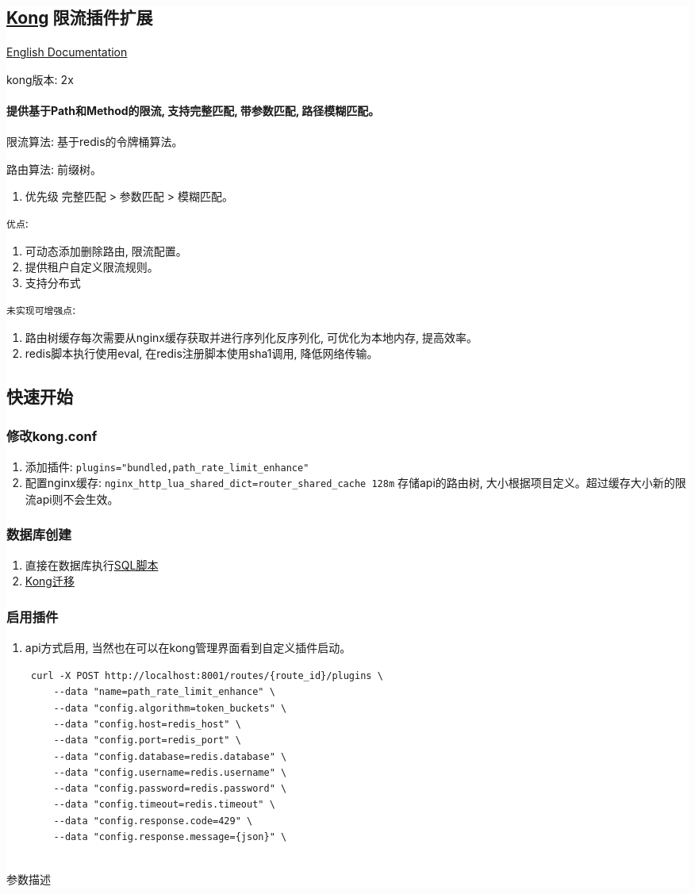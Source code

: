 ## [Kong](https://github.com/Kong/kong) 限流插件扩展

[English Documentation](https://github.com/qclucky7/kong-path-rate-limit-enhance-plugin/blob/main/README-EN.md)

kong版本: 2x

#### 提供基于Path和Method的限流, 支持完整匹配, 带参数匹配, 路径模糊匹配。

限流算法: 基于redis的令牌桶算法。

路由算法: 前缀树。
1. 优先级 完整匹配 > 参数匹配 > 模糊匹配。

`优点`:

1. 可动态添加删除路由, 限流配置。
2. 提供租户自定义限流规则。
3. 支持分布式

`未实现可增强点`:

1. 路由树缓存每次需要从nginx缓存获取并进行序列化反序列化, 可优化为本地内存, 提高效率。
2. redis脚本执行使用eval, 在redis注册脚本使用sha1调用, 降低网络传输。

## 快速开始

### 修改kong.conf
1. 添加插件: `plugins="bundled,path_rate_limit_enhance"`
2. 配置nginx缓存: `nginx_http_lua_shared_dict=router_shared_cache 128m` 存储api的路由树, 大小根据项目定义。超过缓存大小新的限流api则不会生效。

### 数据库创建
1. 直接在数据库执行[SQL脚本](https://github.com/qclucky7/kong-path-rate-limit-enhance-plugin/blob/main/kong/plugins/path_rate_limit_enhance/migrations/init.lua)
2. [Kong迁移](https://docs.konghq.com/gateway/2.8.x/install-and-run/upgrade-enterprise/)

### 启用插件
1. api方式启用, 当然也在可以在kong管理界面看到自定义插件启动。
   ```
    curl -X POST http://localhost:8001/routes/{route_id}/plugins \
        --data "name=path_rate_limit_enhance" \
        --data "config.algorithm=token_buckets" \
        --data "config.host=redis_host" \
        --data "config.port=redis_port" \
        --data "config.database=redis.database" \
        --data "config.username=redis.username" \
        --data "config.password=redis.password" \
        --data "config.timeout=redis.timeout" \
        --data "config.response.code=429" \
        --data "config.response.message={json}" \
        
   ```
参数描述
